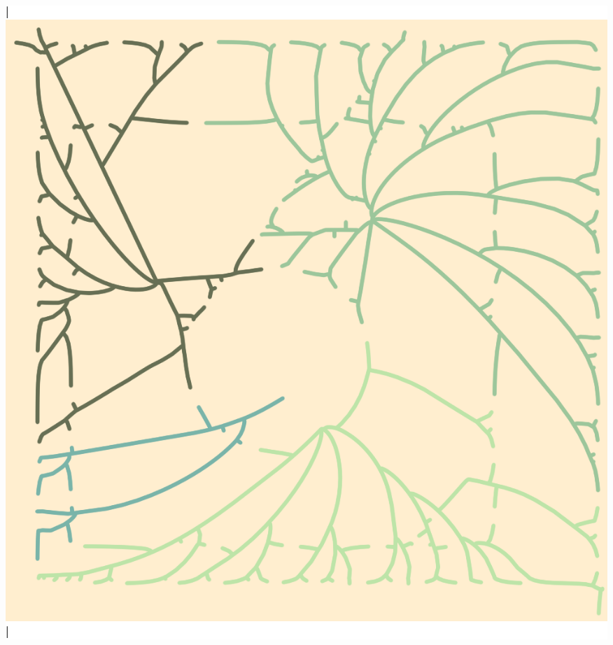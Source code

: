 | ![static/sketches/G01_SpaceColonization/sketch.G01_SpaceColonization-2021-08-07-09.31.29.png](static/sketches/G01_SpaceColonization/sketch.G01_SpaceColonization-2021-08-07-09.31.29.png) |